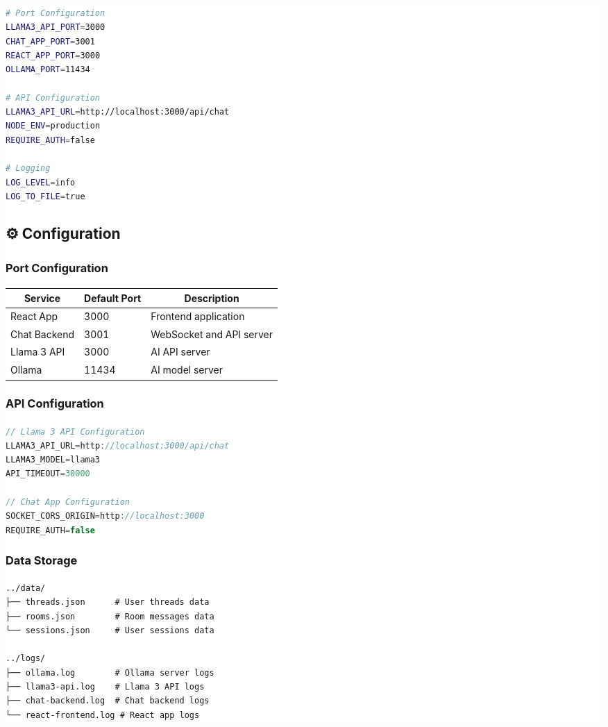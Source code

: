 ```bash
# Port Configuration
LLAMA3_API_PORT=3000
CHAT_APP_PORT=3001
REACT_APP_PORT=3000
OLLAMA_PORT=11434

# API Configuration
LLAMA3_API_URL=http://localhost:3000/api/chat
NODE_ENV=production
REQUIRE_AUTH=false

# Logging
LOG_LEVEL=info
LOG_TO_FILE=true
```

## ⚙️ Configuration

### Port Configuration

| Service | Default Port | Description |
|---------|-------------|-------------|
| React App | 3000 | Frontend application |
| Chat Backend | 3001 | WebSocket and API server |
| Llama 3 API | 3000 | AI API server |
| Ollama | 11434 | AI model server |

### API Configuration

```javascript
// Llama 3 API Configuration
LLAMA3_API_URL=http://localhost:3000/api/chat
LLAMA3_MODEL=llama3
API_TIMEOUT=30000

// Chat App Configuration
SOCKET_CORS_ORIGIN=http://localhost:3000
REQUIRE_AUTH=false
```

### Data Storage

```
../data/
├── threads.json      # User threads data
├── rooms.json        # Room messages data
└── sessions.json     # User sessions data

../logs/
├── ollama.log        # Ollama server logs
├── llama3-api.log    # Llama 3 API logs
├── chat-backend.log  # Chat backend logs
└── react-frontend.log # React app logs
```
